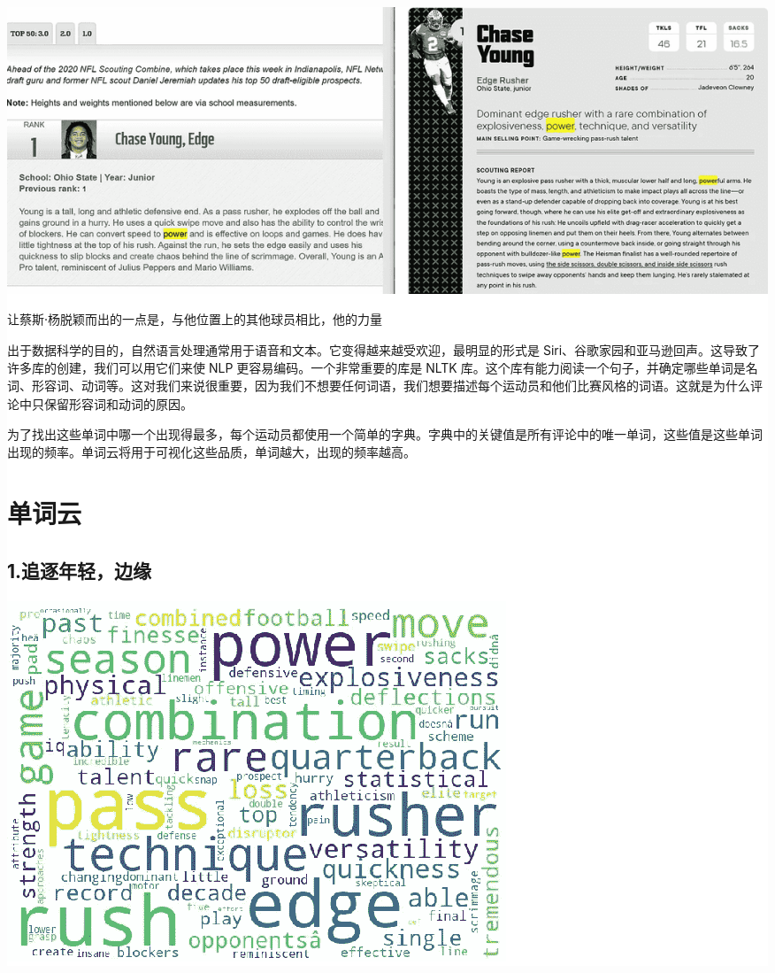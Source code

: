 ![](img/f00bfbd1cc768644e3e6f6b62065a45e.png)

让蔡斯·杨脱颖而出的一点是，与他位置上的其他球员相比，他的力量

出于数据科学的目的，自然语言处理通常用于语音和文本。它变得越来越受欢迎，最明显的形式是 Siri、谷歌家园和亚马逊回声。这导致了许多库的创建，我们可以用它们来使 NLP 更容易编码。一个非常重要的库是 NLTK 库。这个库有能力阅读一个句子，并确定哪些单词是名词、形容词、动词等。这对我们来说很重要，因为我们不想要任何词语，我们想要描述每个运动员和他们比赛风格的词语。这就是为什么评论中只保留形容词和动词的原因。

为了找出这些单词中哪一个出现得最多，每个运动员都使用一个简单的字典。字典中的关键值是所有评论中的唯一单词，这些值是这些单词出现的频率。单词云将用于可视化这些品质，单词越大，出现的频率越高。

# 单词云

## 1.追逐年轻，边缘

![](img/03fcb5cfc5f03838f5517fa9ee28fa08.png)
